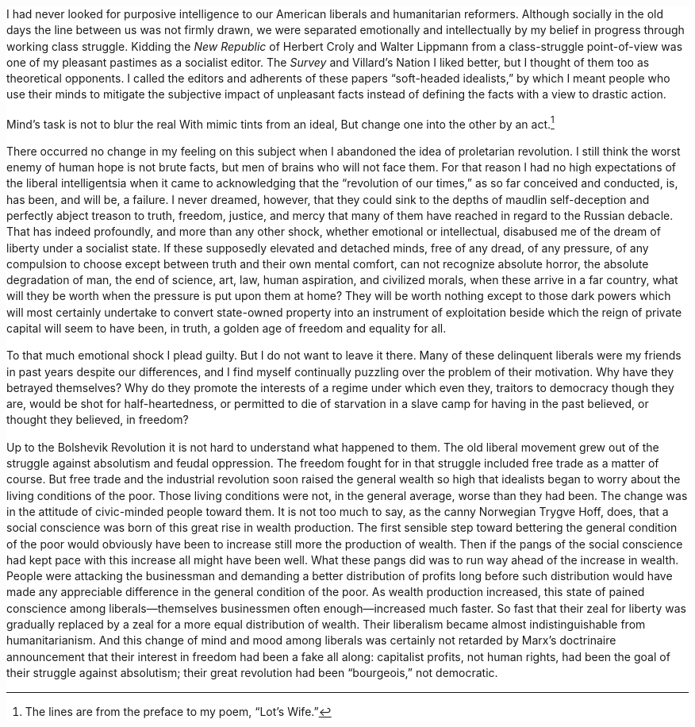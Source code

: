 I had never looked for purposive intelligence to our American liberals and humanitarian reformers. Although socially in the old days the line between us was not firmly drawn, we were separated emotionally and intellectually by my belief in progress through working class struggle. Kidding the _New Republic_ of Herbert Croly and Walter Lippmann from a class-struggle point-of-view was one of my pleasant pastimes as a socialist editor. The _Survey_ and Villard’s Nation I liked better, but I thought of them too as theoretical opponents. I called the editors and adherents of these papers “soft-headed idealists,” by which I meant people who use their minds to mitigate the subjective impact of unpleasant facts instead of defining the facts with a view to drastic action.

Mind’s task is not to blur the real
With mimic tints from an ideal,
But change one into the other by an act.[^16]

There occurred no change in my feeling on this subject when I abandoned the idea of proletarian revolution. I still think the worst enemy of human hope is not brute facts, but men of brains who will not face them. For that reason I had no high expectations of the liberal intelligentsia when it came to acknowledging that the “revolution of our times,” as so far conceived and conducted, is, has been, and will be, a failure. I never dreamed, however, that they could sink to the depths of maudlin self-deception and perfectly abject treason to truth, freedom, justice, and mercy that many of them have reached in regard to the Russian debacle. That has indeed profoundly, and more than any other shock, whether emotional or intellectual, disabused me of the dream of liberty under a socialist state. If these supposedly elevated and detached minds, free of any dread, of any pressure, of any compulsion to choose except between truth and their own mental comfort, can not recognize absolute horror, the absolute degradation of man, the end of science, art, law, human aspiration, and civilized morals, when these arrive in a far country, what will they be worth when the pressure is put upon them at home? They will be worth nothing except to those dark powers which will most certainly undertake to convert state-owned property into an instrument of exploitation beside which the reign of private capital will seem to have been, in truth, a golden age of freedom and equality for all.

To that much emotional shock I plead guilty. But I do not want to leave it there. Many of these delinquent liberals were my friends in past years despite our differences, and I find myself continually puzzling over the problem of their motivation. Why have they betrayed themselves? Why do they promote the interests of a regime under which even they, traitors to democracy though they are, would be shot for half-heartedness, or permitted to die of starvation in a slave camp for having in the past believed, or thought they believed, in freedom?

Up to the Bolshevik Revolution it is not hard to understand what happened to them. The old liberal movement grew out of the struggle against absolutism and feudal oppression. The freedom fought for in that struggle included free trade as a matter of course. But free trade and the industrial revolution soon raised the general wealth so high that idealists began to worry about the living conditions of the poor. Those living conditions were not, in the general average, worse than they had been. The change was in the attitude of civic-minded people toward them. It is not too much to say, as the canny Norwegian Trygve Hoff, does, that a social conscience was born of this great rise in wealth production. The first sensible step toward bettering the general condition of the poor would obviously have been to increase still more the production of wealth. Then if the pangs of the social conscience had kept pace with this increase all might have been well. What these pangs did was to run way ahead of the increase in wealth. People were attacking the businessman and demanding a better distribution of profits long before such distribution would have made any appreciable difference in the general condition of the poor. As wealth production increased, this state of pained conscience among liberals—themselves businessmen often enough—increased much faster. So fast that their zeal for liberty was gradually replaced by a zeal for a more equal distribution of wealth. Their liberalism became almost indistinguishable from humanitarianism. And this change of mind and mood among liberals was certainly not retarded by Marx’s doctrinaire announcement that their interest in freedom had been a fake all along: capitalist profits, not human rights, had been the goal of their struggle against absolutism; their great revolution had been “bourgeois,” not democratic.


[^1]: I use the word “old” to distinguish the Masses from the New Masses, a magazine founded years later by a totally different group of people, and which, under the control of the Communist party, developed a policy contrary in almost every detail to what the Masses and the Liberator stood for. I have discussed this more fully in Enjoyment of Living, p. 415.
[^2]: They are described in the chapter, “Great in Time of Storm,” of my book, Heroes I Have Known.
[^3]: The whole passage about how this “long term proposition” might be achieved reads as follows:Its gradual advance might well preserve order and law, keep enough internal checks and discontinuities to guarantee a measure of freedom, and evolve new and real forms for the expression of democracy. The active agents in effecting the transition will probably be, not the working class, but some combination of lawyers, business and labor managers, politicians and intellectuals, in the manner of the first New Deal, or of the labor government in Britain.     Mr. Schlesinger was quite savagely angry at me for quoting this passage correctly when the present essay was published in the New Leader (June 1952). He thought I should have known that he did not mean what he said. “In order to chime with the purposes of the symposium,” he explained, “I chose to write as if ‘democratic socialism’ and ‘mixed economy’ were the same. I made a mistake in so doing, as Mr. Eastman’s confusion suggests. . . . I am tired of Max Eastman and his present conviction that liberty resides in the immunity of private business from government control. I wish he would grow up...”     My “confusion” consisted in not having read Mr. Schlesinger’s book, The Age of Jackson (1945), in which he “explicitly rejected the theory of socialism,” nor yet The Vital Center (1940), in which he  “explained his rejection of socialism at length.”     I was indeed guilty of this confusion, but I have it now clear in my head that it was only during an interlude in 1947—a strange interlude, I must say—that Mr. Schlesinger came out explicitly for “ownership by the state of all significant means of production,” meaning thereby a “mixed economy.”
[^4]: I pointed out this vital conflict between Marxism and modern science in my early book Marx and Lenin, the Science of Revolution in 1925, anticipating by twenty years—although far indeed from expecting—the physical liquidation of the scientists. The passage will be found unchanged in Marxism Is It Science (pp. 267–89).     The question of Marxism and the present conception of man is more fully discussed in my last chapter: “Socialism and Human Nature.”
[^5]: Sadly enough, the Social Democrats, though trained in “economic interpretation,” are least of all able to learn this lesson. Even those emerging from their imprisonment in Marxian dogma take the wrong road. They reject what was sagacious and scientific about the master, his insistence on the importance of economic relations, and cling to his wishful dream, contradicted by all we now know about economics, of freedom under the planning state. Instead of going forward from their pseudo-scientific socialism to an expert, modern attempt to create a better society, they shrink back, clinging to a word and an emotion, into an attitude hardly distinguishable from that of the utopian socialists whom Marx superseded.
[^6]: In the New Leader for August 4, 1945, answering my argument that democratic socialism is impossible.
[^7]: His book in the English translation is entitled, unfortunately, I think, The Ruling Class. It should be the Political or Governing Class.
[^8]: The New International, November 1939.
[^9]: “Thoughts on the Dialectic While Reading Hegel,” Leninsky Sbornik V, IX, p. 71.
[^10]: My quotations from Chase are from an article in The Progressive for October 12, 1952, “The Hour Gets Later and Later,” and from “The War of Words,” published almost simultaneously in Common Sense.
[^11]: The quotations are from an article on “The Future of Socialism” in Partisan Review, July–August 1947.
[^12]: See “Socialism and the British Labor Party” by Leon D. Epstein in the Political Science Quarterly for December 1951.
[^13]: The identical dream, by the way, is proposed as an immediate political program by the German-Swiss economist, Wilhelm Roepke. “If there exists such a thing as a ‘social’ right,” he says in Civitas Humana (p. 257 of the French edition), “it is the right to property. And nothing better illustrates the confusion of our epoch than the fact that up to now no government, no party, has inscribed this device on its banner. If they think it would not be a success, we believe they are profoundly mistaken.”
[^14]: In a book called The Road to Abundance, which I helped a chemical genius, Dr. Jacob Rosin, to write, the opinion is advanced that synthetic chemistry, or rather physico-chemistry, can solve all man’s problems, including this one of population, by making him independent of both plant and mine. It is an exciting book with vitally important things to say. But I have my reservations about it—especially on this population problem which, even if all Dr. Rosin’s other prophetic visions came true, would only be postponed.
[^15]: The Liberator, October 1918.
[^16]: The lines are from the preface to my poem, “Lot’s Wife.”
[^17]: “Disillusionment and Partial Answers” in Partisan Review for May 1948.
[^18]: The Road to Serfdom, pp. 88 and 92.
[^19]: The Peloponnesian War, Chapter X.
[^20]: Études Matérialistes, No. XIV, September 1947.
[^21]: See “Notes on the use of the word ‘Democracy’” by R. R. Palmer, Political Science Quarterly, June 1953.
[^22]: I referred to this pamphlet on page 10 also.
[^23]: “To lay the ghost at the outset and to dismiss semantics, a liberal is here defined as one who believes in utilizing the full force of government for the advancement of social, political and economic justice at the municipal, state, national and international levels.” Joseph S. Clark Jr., Mayor of Philadelphia, in the Atlantic Monthly, July 1953.
[^24]: “Vitalité Libérale: Physionomie et avenir du Libéralisme renaissant.” Editions SEDIF, Paris.
[^25]: There is considerable reaction these days against what is called “scientism” in the study of man. It means a pretentious imitation in dealing with social problems of the ways and methods of the physical sciences. The term is unfortunate, for science is nothing but the persistent and skilled use of the mind, and the stores of human knowledge, about any problem. If its findings are to be valid, they require in every field the same discipline—the discipline of suspended judgment, elimination of the personal factor, patience in the effort to be consistent, a serene passion for verification. The methodological differences are only those dictated by the subject matter. For that reason, after you have classified certain sociological false pretenses as “scientism,” you have to undo the work by proceeding to explain that scientism itself “is unscientific in the true sense of the word” (Hayek, “Scientism and the Study of Society,” Economica, February 1944). It would be better to avoid in the first place that extravagant adulation of mathematical physics out of which the whole difficulty arose. As I read their glib and changeful pronouncements about the size, shape and behavior of “the universe,” I feel that there is about as much “scientism” among the physicists as among the rest of us.
[^26]: Dr. Muller-Armack in the Bulletin of the University of Kiel, 1950, cited by Berger-Perrin in the above-mentioned pamphlet.